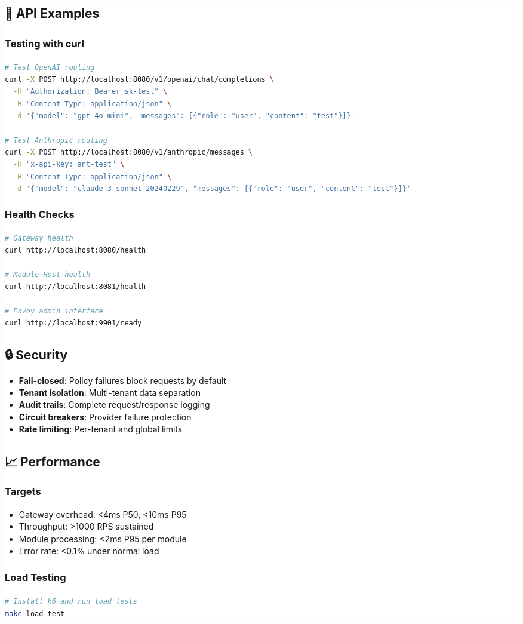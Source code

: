 ## 📝 API Examples

### Testing with curl

```bash
# Test OpenAI routing
curl -X POST http://localhost:8080/v1/openai/chat/completions \
  -H "Authorization: Bearer sk-test" \
  -H "Content-Type: application/json" \
  -d '{"model": "gpt-4o-mini", "messages": [{"role": "user", "content": "test"}]}'

# Test Anthropic routing  
curl -X POST http://localhost:8080/v1/anthropic/messages \
  -H "x-api-key: ant-test" \
  -H "Content-Type: application/json" \
  -d '{"model": "claude-3-sonnet-20240229", "messages": [{"role": "user", "content": "test"}]}'
```

### Health Checks

```bash
# Gateway health
curl http://localhost:8080/health

# Module Host health
curl http://localhost:8081/health

# Envoy admin interface
curl http://localhost:9901/ready
```

## 🔒 Security

- **Fail-closed**: Policy failures block requests by default
- **Tenant isolation**: Multi-tenant data separation
- **Audit trails**: Complete request/response logging
- **Circuit breakers**: Provider failure protection
- **Rate limiting**: Per-tenant and global limits

## 📈 Performance

### Targets

- Gateway overhead: <4ms P50, <10ms P95
- Throughput: >1000 RPS sustained  
- Module processing: <2ms P95 per module
- Error rate: <0.1% under normal load

### Load Testing

```bash
# Install k6 and run load tests
make load-test
```
